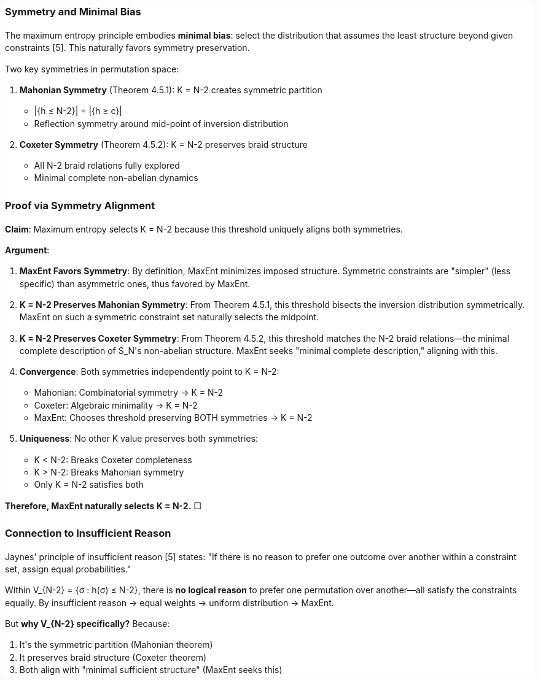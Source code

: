 ### Symmetry and Minimal Bias

The maximum entropy principle embodies **minimal bias**: select the distribution that assumes the least structure beyond given constraints [5]. This naturally favors symmetry preservation.

Two key symmetries in permutation space:

1. **Mahonian Symmetry** (Theorem 4.5.1): K = N-2 creates symmetric partition
   - |{h ≤ N-2}| = |{h ≥ c}|
   - Reflection symmetry around mid-point of inversion distribution

2. **Coxeter Symmetry** (Theorem 4.5.2): K = N-2 preserves braid structure
   - All N-2 braid relations fully explored
   - Minimal complete non-abelian dynamics

### Proof via Symmetry Alignment

**Claim**: Maximum entropy selects K = N-2 because this threshold uniquely aligns both symmetries.

**Argument**:

1. **MaxEnt Favors Symmetry**: By definition, MaxEnt minimizes imposed structure. Symmetric constraints are "simpler" (less specific) than asymmetric ones, thus favored by MaxEnt.

2. **K = N-2 Preserves Mahonian Symmetry**: From Theorem 4.5.1, this threshold bisects the inversion distribution symmetrically. MaxEnt on such a symmetric constraint set naturally selects the midpoint.

3. **K = N-2 Preserves Coxeter Symmetry**: From Theorem 4.5.2, this threshold matches the N-2 braid relations—the minimal complete description of S_N's non-abelian structure. MaxEnt seeks "minimal complete description," aligning with this.

4. **Convergence**: Both symmetries independently point to K = N-2:
   - Mahonian: Combinatorial symmetry → K = N-2
   - Coxeter: Algebraic minimality → K = N-2
   - MaxEnt: Chooses threshold preserving BOTH symmetries → K = N-2

5. **Uniqueness**: No other K value preserves both symmetries:
   - K < N-2: Breaks Coxeter completeness
   - K > N-2: Breaks Mahonian symmetry
   - Only K = N-2 satisfies both

**Therefore, MaxEnt naturally selects K = N-2.** □

### Connection to Insufficient Reason

Jaynes' principle of insufficient reason [5] states: "If there is no reason to prefer one outcome over another within a constraint set, assign equal probabilities."

Within V_{N-2} = {σ : h(σ) ≤ N-2}, there is **no logical reason** to prefer one permutation over another—all satisfy the constraints equally. By insufficient reason → equal weights → uniform distribution → MaxEnt.

But **why V_{N-2} specifically?** Because:
1. It's the symmetric partition (Mahonian theorem)
2. It preserves braid structure (Coxeter theorem)
3. Both align with "minimal sufficient structure" (MaxEnt seeks this)
